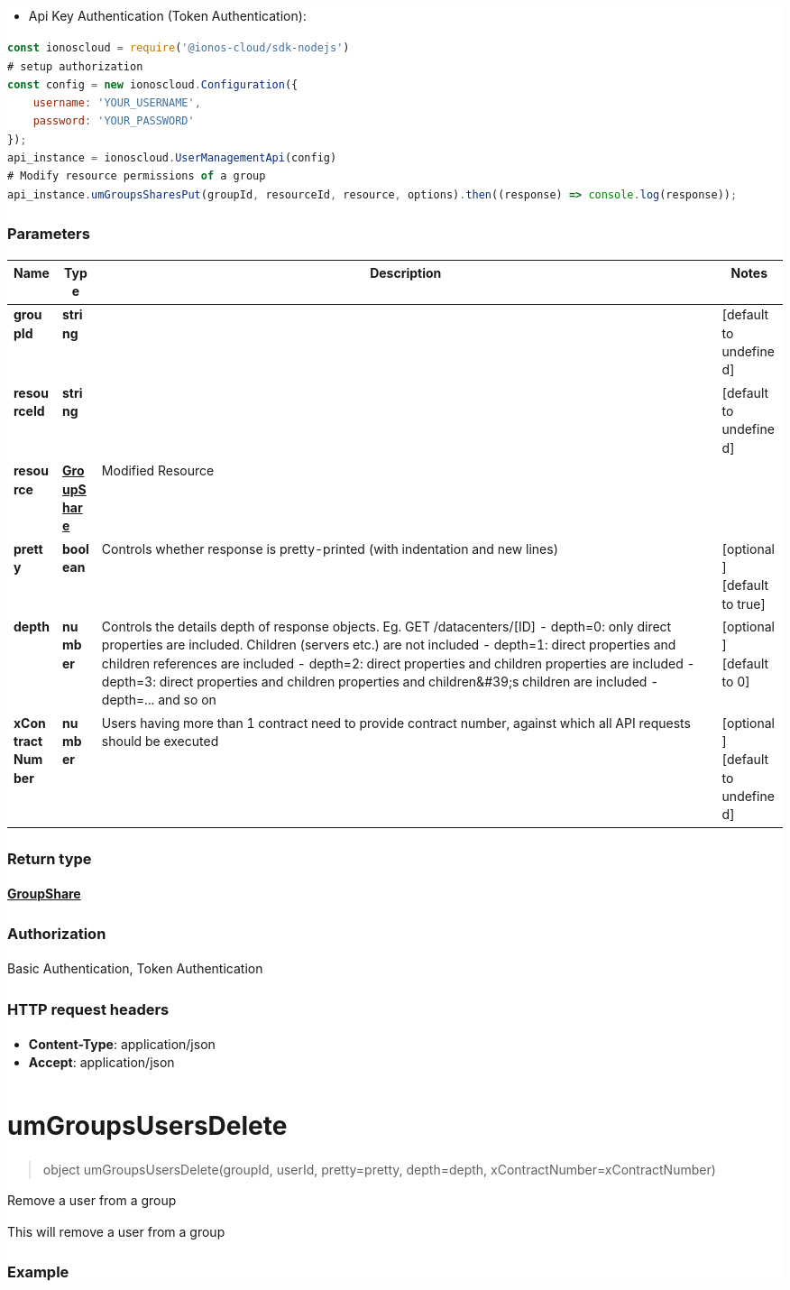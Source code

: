 * Api Key Authentication (Token Authentication):
```javascript
const ionoscloud = require('@ionos-cloud/sdk-nodejs')
# setup authorization
const config = new ionoscloud.Configuration({
    username: 'YOUR_USERNAME',
    password: 'YOUR_PASSWORD'
});
api_instance = ionoscloud.UserManagementApi(config)
# Modify resource permissions of a group
api_instance.umGroupsSharesPut(groupId, resourceId, resource, options).then((response) => console.log(response));
```

### Parameters

| Name | Type | Description  | Notes |
| ------------- | ------------- | ------------- | ------------- |
| **groupId** | **string**|  | [default to undefined] |
| **resourceId** | **string**|  | [default to undefined] |
| **resource** | [**GroupShare**](GroupShare.md)| Modified Resource |  |
| **pretty** | **boolean**| Controls whether response is pretty-printed (with indentation and new lines) | [optional] [default to true] |
| **depth** | **number**| Controls the details depth of response objects.  Eg. GET /datacenters/[ID]  - depth&#x3D;0: only direct properties are included. Children (servers etc.) are not included  - depth&#x3D;1: direct properties and children references are included  - depth&#x3D;2: direct properties and children properties are included  - depth&#x3D;3: direct properties and children properties and children\&#39;s children are included  - depth&#x3D;... and so on | [optional] [default to 0] |
| **xContractNumber** | **number**| Users having more than 1 contract need to provide contract number, against which all API requests should be executed | [optional] [default to undefined] |

### Return type

[**GroupShare**](../models/GroupShare.md)

### Authorization

Basic Authentication, Token Authentication

### HTTP request headers

 - **Content-Type**: application/json
 - **Accept**: application/json

# **umGroupsUsersDelete**
> object umGroupsUsersDelete(groupId, userId, pretty=pretty, depth=depth, xContractNumber=xContractNumber)

Remove a user from a group

This will remove a user from a group

### Example
